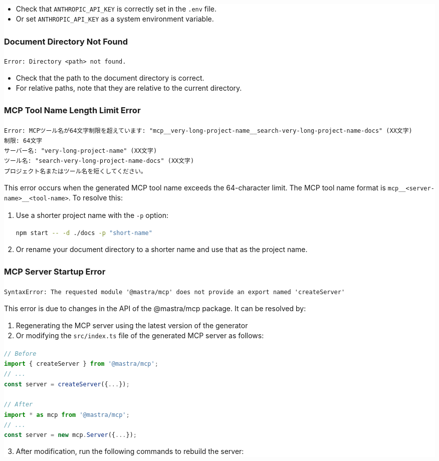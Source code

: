 - Check that `ANTHROPIC_API_KEY` is correctly set in the `.env` file.
- Or set `ANTHROPIC_API_KEY` as a system environment variable.

### Document Directory Not Found

```
Error: Directory <path> not found.
```

- Check that the path to the document directory is correct.
- For relative paths, note that they are relative to the current directory.

### MCP Tool Name Length Limit Error

```
Error: MCPツール名が64文字制限を超えています: "mcp__very-long-project-name__search-very-long-project-name-docs" (XX文字)
制限: 64文字
サーバー名: "very-long-project-name" (XX文字)
ツール名: "search-very-long-project-name-docs" (XX文字)
プロジェクト名またはツール名を短くしてください。
```

This error occurs when the generated MCP tool name exceeds the 64-character limit. The MCP tool name format is `mcp__<server-name>__<tool-name>`. To resolve this:

1. Use a shorter project name with the `-p` option:
   ```bash
   npm start -- -d ./docs -p "short-name"
   ```

2. Or rename your document directory to a shorter name and use that as the project name.

### MCP Server Startup Error

```
SyntaxError: The requested module '@mastra/mcp' does not provide an export named 'createServer'
```

This error is due to changes in the API of the @mastra/mcp package. It can be resolved by:

1. Regenerating the MCP server using the latest version of the generator
2. Or modifying the `src/index.ts` file of the generated MCP server as follows:

```typescript
// Before
import { createServer } from '@mastra/mcp';
// ...
const server = createServer({...});

// After
import * as mcp from '@mastra/mcp';
// ...
const server = new mcp.Server({...});
```

3. After modification, run the following commands to rebuild the server:
